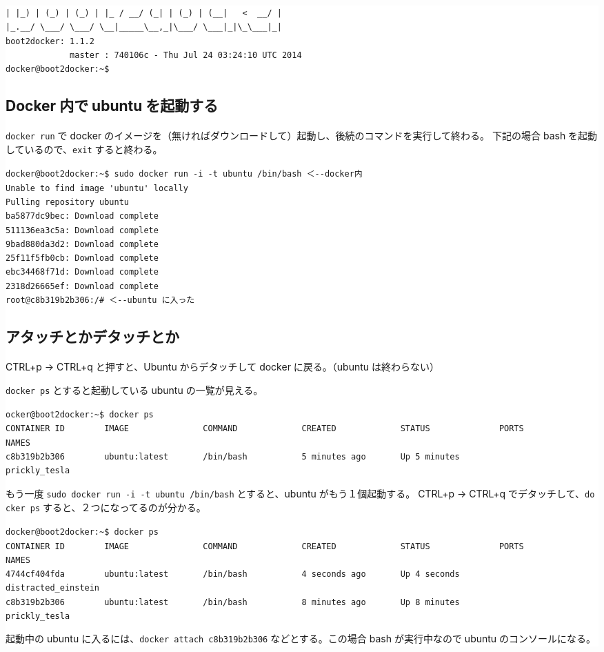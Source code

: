 ```
| |_) | (_) | (_) | |_ / __/ (_| | (_) | (__|   <  __/ |
|_.__/ \___/ \___/ \__|_____\__,_|\___/ \___|_|\_\___|_|
boot2docker: 1.1.2
             master : 740106c - Thu Jul 24 03:24:10 UTC 2014
docker@boot2docker:~$ 
```

## Docker 内で ubuntu を起動する

``docker run`` で docker のイメージを（無ければダウンロードして）起動し、後続のコマンドを実行して終わる。
下記の場合 bash を起動しているので、``exit`` すると終わる。

```
docker@boot2docker:~$ sudo docker run -i -t ubuntu /bin/bash ＜--docker内
Unable to find image 'ubuntu' locally
Pulling repository ubuntu
ba5877dc9bec: Download complete 
511136ea3c5a: Download complete 
9bad880da3d2: Download complete 
25f11f5fb0cb: Download complete 
ebc34468f71d: Download complete 
2318d26665ef: Download complete 
root@c8b319b2b306:/# ＜--ubuntu に入った
```

## アタッチとかデタッチとか

CTRL+p → CTRL+q と押すと、Ubuntu からデタッチして docker に戻る。（ubuntu は終わらない）

``docker ps`` とすると起動している ubuntu の一覧が見える。

```
ocker@boot2docker:~$ docker ps
CONTAINER ID        IMAGE               COMMAND             CREATED             STATUS              PORTS               NAMES
c8b319b2b306        ubuntu:latest       /bin/bash           5 minutes ago       Up 5 minutes                            prickly_tesla       
```

もう一度 ``sudo docker run -i -t ubuntu /bin/bash`` とすると、ubuntu がもう１個起動する。
CTRL+p → CTRL+q でデタッチして、``docker ps`` すると、２つになってるのが分かる。

```
docker@boot2docker:~$ docker ps
CONTAINER ID        IMAGE               COMMAND             CREATED             STATUS              PORTS               NAMES
4744cf404fda        ubuntu:latest       /bin/bash           4 seconds ago       Up 4 seconds                            distracted_einstein   
c8b319b2b306        ubuntu:latest       /bin/bash           8 minutes ago       Up 8 minutes                            prickly_tesla         
```

起動中の ubuntu に入るには、``docker attach c8b319b2b306`` などとする。この場合 bash が実行中なので ubuntu のコンソールになる。
